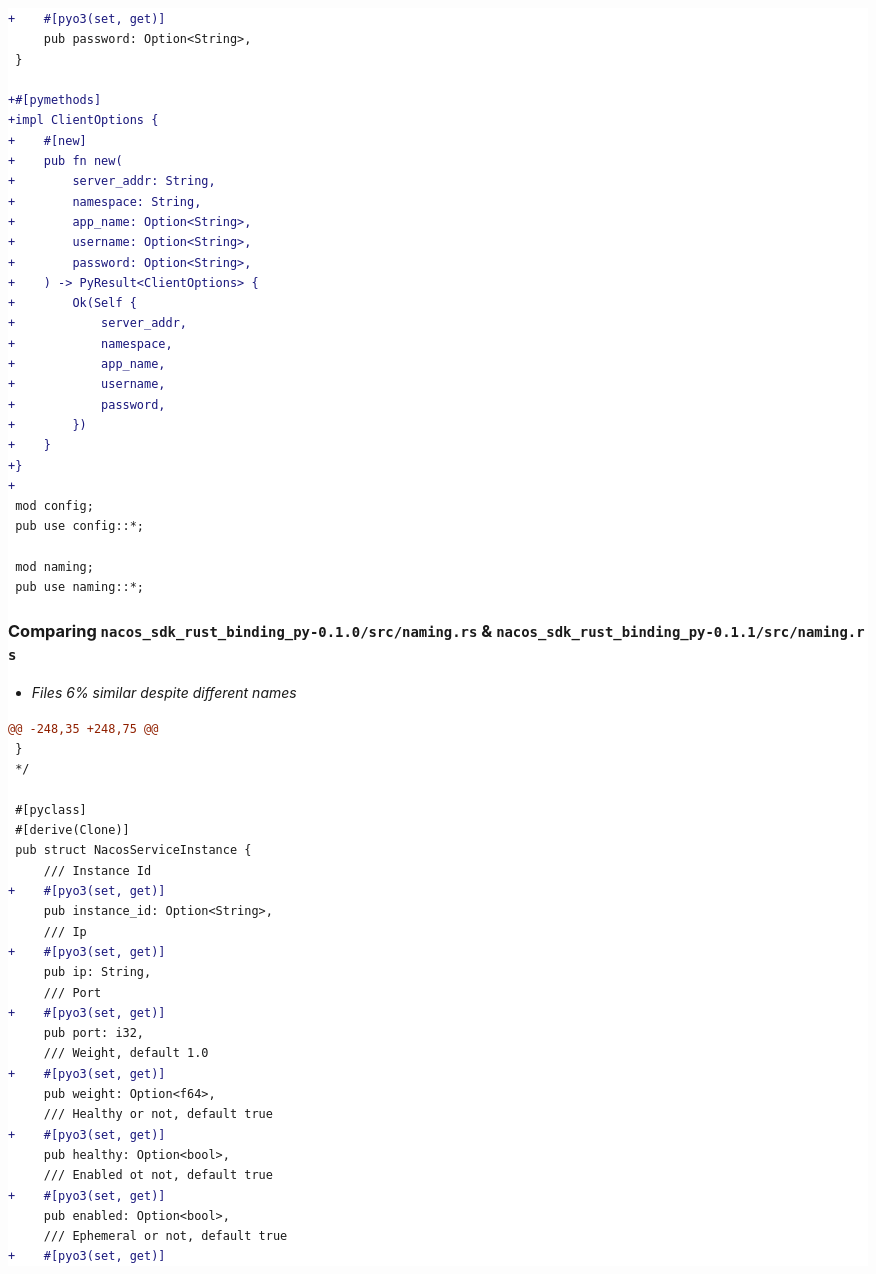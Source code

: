 ```diff
+    #[pyo3(set, get)]
     pub password: Option<String>,
 }
 
+#[pymethods]
+impl ClientOptions {
+    #[new]
+    pub fn new(
+        server_addr: String,
+        namespace: String,
+        app_name: Option<String>,
+        username: Option<String>,
+        password: Option<String>,
+    ) -> PyResult<ClientOptions> {
+        Ok(Self {
+            server_addr,
+            namespace,
+            app_name,
+            username,
+            password,
+        })
+    }
+}
+
 mod config;
 pub use config::*;
 
 mod naming;
 pub use naming::*;
```

### Comparing `nacos_sdk_rust_binding_py-0.1.0/src/naming.rs` & `nacos_sdk_rust_binding_py-0.1.1/src/naming.rs`

 * *Files 6% similar despite different names*

```diff
@@ -248,35 +248,75 @@
 }
 */
 
 #[pyclass]
 #[derive(Clone)]
 pub struct NacosServiceInstance {
     /// Instance Id
+    #[pyo3(set, get)]
     pub instance_id: Option<String>,
     /// Ip
+    #[pyo3(set, get)]
     pub ip: String,
     /// Port
+    #[pyo3(set, get)]
     pub port: i32,
     /// Weight, default 1.0
+    #[pyo3(set, get)]
     pub weight: Option<f64>,
     /// Healthy or not, default true
+    #[pyo3(set, get)]
     pub healthy: Option<bool>,
     /// Enabled ot not, default true
+    #[pyo3(set, get)]
     pub enabled: Option<bool>,
     /// Ephemeral or not, default true
+    #[pyo3(set, get)]
```